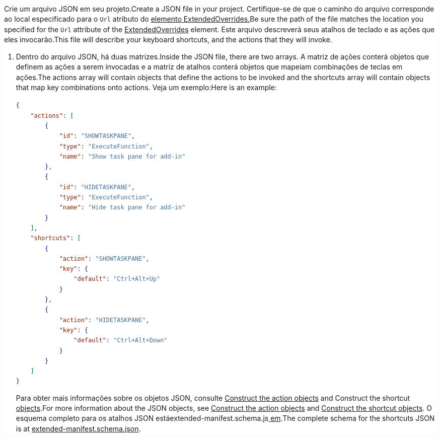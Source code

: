 <span data-ttu-id="bd68f-122">Crie um arquivo JSON em seu projeto.</span><span class="sxs-lookup"><span data-stu-id="bd68f-122">Create a JSON file in your project.</span></span> <span data-ttu-id="bd68f-123">Certifique-se de que o caminho do arquivo corresponde ao local especificado para o `Url` atributo do [elemento ExtendedOverrides.](../reference/manifest/extendedoverrides.md)</span><span class="sxs-lookup"><span data-stu-id="bd68f-123">Be sure the path of the file matches the location you specified for the `Url` attribute of the [ExtendedOverrides](../reference/manifest/extendedoverrides.md) element.</span></span> <span data-ttu-id="bd68f-124">Este arquivo descreverá seus atalhos de teclado e as ações que eles invocarão.</span><span class="sxs-lookup"><span data-stu-id="bd68f-124">This file will describe your keyboard shortcuts, and the actions that they will invoke.</span></span>

1. <span data-ttu-id="bd68f-125">Dentro do arquivo JSON, há duas matrizes.</span><span class="sxs-lookup"><span data-stu-id="bd68f-125">Inside the JSON file, there are two arrays.</span></span> <span data-ttu-id="bd68f-126">A matriz de ações conterá objetos que definem as ações a serem invocadas e a matriz de atalhos conterá objetos que mapeiam combinações de teclas em ações.</span><span class="sxs-lookup"><span data-stu-id="bd68f-126">The actions array will contain objects that define the actions to be invoked and the shortcuts array will contain objects that map key combinations onto actions.</span></span> <span data-ttu-id="bd68f-127">Veja um exemplo:</span><span class="sxs-lookup"><span data-stu-id="bd68f-127">Here is an example:</span></span>

    ```json
    {
        "actions": [
            {
                "id": "SHOWTASKPANE",
                "type": "ExecuteFunction",
                "name": "Show task pane for add-in"
            },
            {
                "id": "HIDETASKPANE",
                "type": "ExecuteFunction",
                "name": "Hide task pane for add-in"
            }
        ],
        "shortcuts": [
            {
                "action": "SHOWTASKPANE",
                "key": {
                    "default": "Ctrl+Alt+Up"
                }
            },
            {
                "action": "HIDETASKPANE",
                "key": {
                    "default": "Ctrl+Alt+Down"
                }
            }
        ]
    }
    ```

    <span data-ttu-id="bd68f-128">Para obter mais informações sobre os objetos JSON, consulte [Construct the action objects](#construct-the-action-objects) and Construct the shortcut [objects](#construct-the-shortcut-objects).</span><span class="sxs-lookup"><span data-stu-id="bd68f-128">For more information about the JSON objects, see [Construct the action objects](#construct-the-action-objects) and [Construct the shortcut objects](#construct-the-shortcut-objects).</span></span> <span data-ttu-id="bd68f-129">O esquema completo para os atalhos JSON estáextended-manifest.schema.js[ em](https://developer.microsoft.com/json-schemas/office-js/extended-manifest.schema.json).</span><span class="sxs-lookup"><span data-stu-id="bd68f-129">The complete schema for the shortcuts JSON is at [extended-manifest.schema.json](https://developer.microsoft.com/json-schemas/office-js/extended-manifest.schema.json).</span></span>
